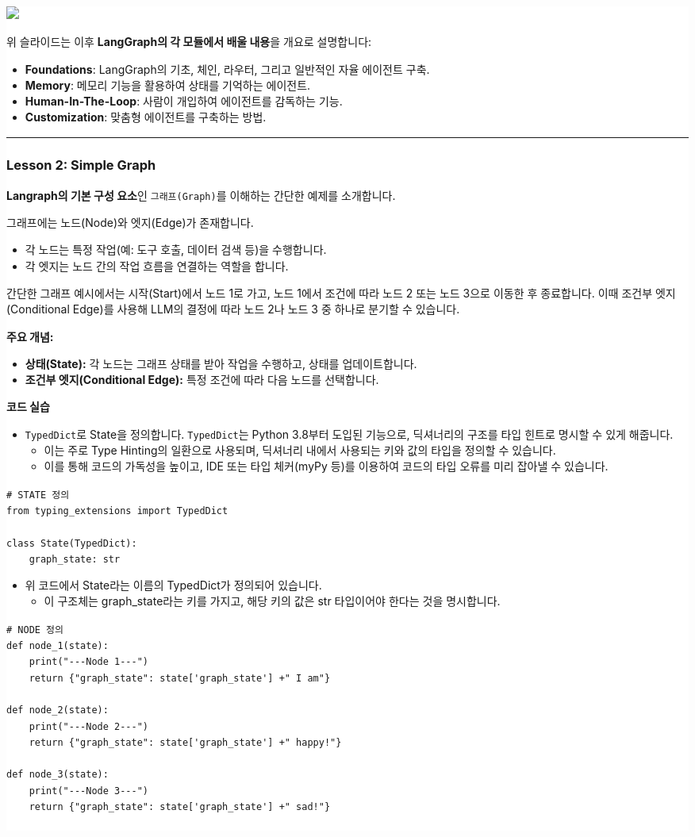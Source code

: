 ![](https://velog.velcdn.com/images/euisuk-chung/post/2bc596c4-5219-4645-8c1d-4cc89a1008b1/image.png)

위 슬라이드는 이후 **LangGraph의 각 모듈에서 배울 내용**을 개요로 설명합니다:

* **Foundations**: LangGraph의 기초, 체인, 라우터, 그리고 일반적인 자율 에이전트 구축.
* **Memory**: 메모리 기능을 활용하여 상태를 기억하는 에이전트.
* **Human-In-The-Loop**: 사람이 개입하여 에이전트를 감독하는 기능.
* **Customization**: 맞춤형 에이전트를 구축하는 방법.

---

### **Lesson 2: Simple Graph**

**Langraph의 기본 구성 요소**인 `그래프(Graph)`를 이해하는 간단한 예제를 소개합니다.

그래프에는 노드(Node)와 엣지(Edge)가 존재합니다.

* 각 노드는 특정 작업(예: 도구 호출, 데이터 검색 등)을 수행합니다.
* 각 엣지는 노드 간의 작업 흐름을 연결하는 역할을 합니다.

간단한 그래프 예시에서는 시작(Start)에서 노드 1로 가고, 노드 1에서 조건에 따라 노드 2 또는 노드 3으로 이동한 후 종료합니다. 이때 조건부 엣지(Conditional Edge)를 사용해 LLM의 결정에 따라 노드 2나 노드 3 중 하나로 분기할 수 있습니다.

**주요 개념:**

* **상태(State):** 각 노드는 그래프 상태를 받아 작업을 수행하고, 상태를 업데이트합니다.
* **조건부 엣지(Conditional Edge):** 특정 조건에 따라 다음 노드를 선택합니다.

**코드 실습**

* `TypedDict`로 State을 정의합니다. `TypedDict`는 Python 3.8부터 도입된 기능으로, 딕셔너리의 구조를 타입 힌트로 명시할 수 있게 해줍니다.
  + 이는 주로 Type Hinting의 일환으로 사용되며, 딕셔너리 내에서 사용되는 키와 값의 타입을 정의할 수 있습니다.
  + 이를 통해 코드의 가독성을 높이고, IDE 또는 타입 체커(myPy 등)를 이용하여 코드의 타입 오류를 미리 잡아낼 수 있습니다.

```
# STATE 정의
from typing_extensions import TypedDict

class State(TypedDict):
    graph_state: str
```

* 위 코드에서 State라는 이름의 TypedDict가 정의되어 있습니다.
  + 이 구조체는 graph\_state라는 키를 가지고, 해당 키의 값은 str 타입이어야 한다는 것을 명시합니다.

```
# NODE 정의
def node_1(state):
    print("---Node 1---")
    return {"graph_state": state['graph_state'] +" I am"}

def node_2(state):
    print("---Node 2---")
    return {"graph_state": state['graph_state'] +" happy!"}

def node_3(state):
    print("---Node 3---")
    return {"graph_state": state['graph_state'] +" sad!"}
    
```
